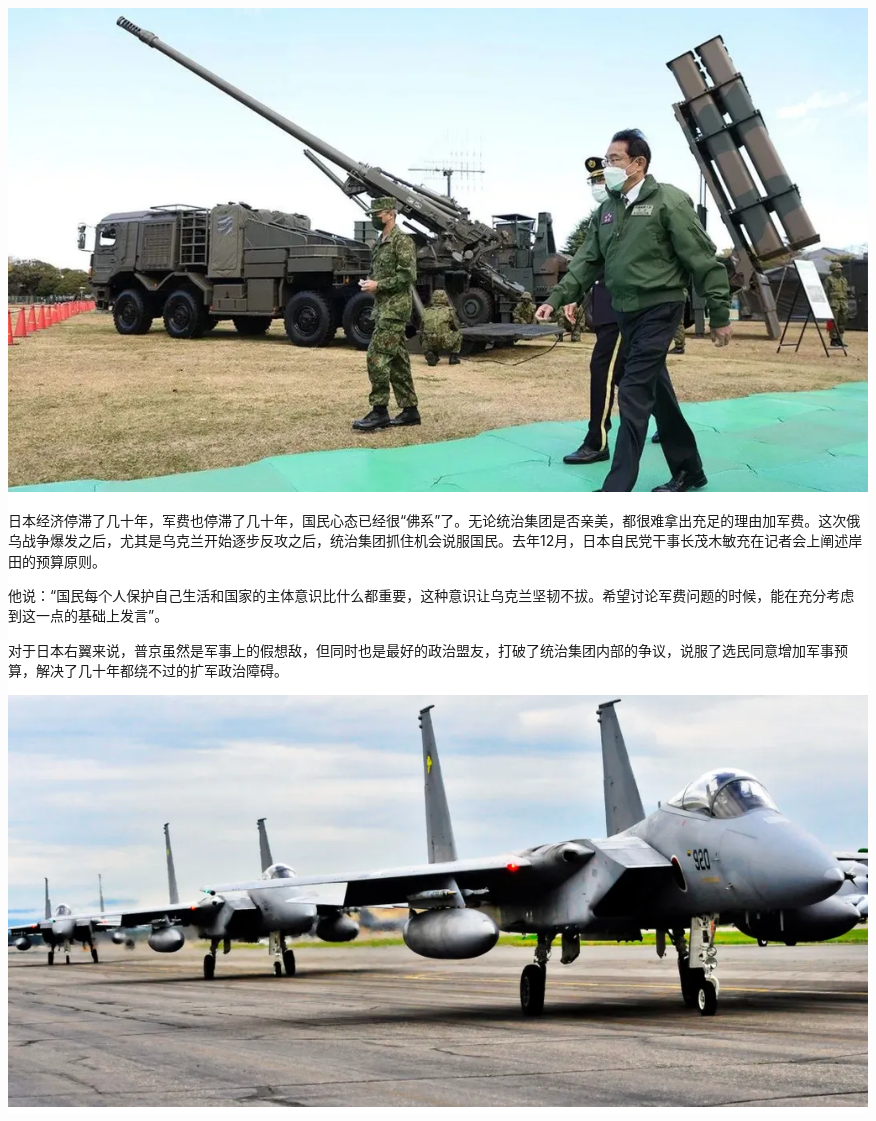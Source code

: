 ![](/images/btnews/0501_0600/0559/286c40f9-cfa6-498a-a69d-2987f37707ce.webp)

日本经济停滞了几十年，军费也停滞了几十年，国民心态已经很“佛系”了。无论统治集团是否亲美，都很难拿出充足的理由加军费。这次俄乌战争爆发之后，尤其是乌克兰开始逐步反攻之后，统治集团抓住机会说服国民。去年12月，日本自民党干事长茂木敏充在记者会上阐述岸田的预算原则。

他说：“国民每个人保护自己生活和国家的主体意识比什么都重要，这种意识让乌克兰坚韧不拔。希望讨论军费问题的时候，能在充分考虑到这一点的基础上发言”。

对于日本右翼来说，普京虽然是军事上的假想敌，但同时也是最好的政治盟友，打破了统治集团内部的争议，说服了选民同意增加军事预算，解决了几十年都绕不过的扩军政治障碍。

![](/images/btnews/0501_0600/0559/7d73de7f-cb0b-4b64-b956-354a25d003ae.webp)
